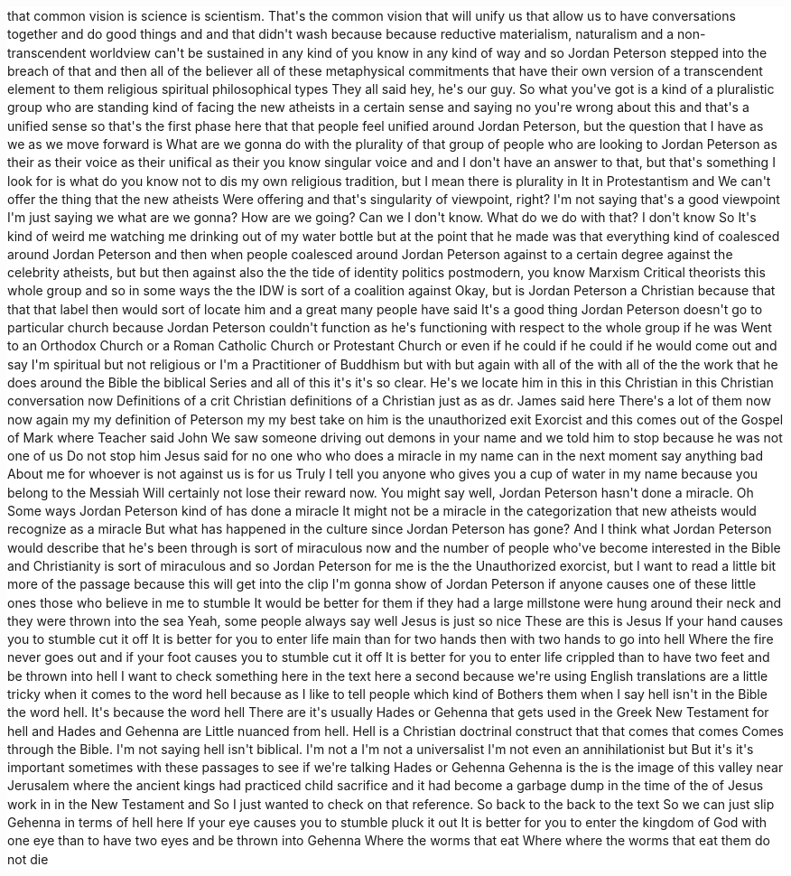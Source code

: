 that common vision is science is scientism. That's the common vision that will unify us that allow us to have conversations together and do good things and and that didn't wash because because reductive materialism, naturalism and a non-transcendent worldview can't be sustained in any kind of you know in any kind of way and so Jordan Peterson stepped into the breach of that and then all of the believer all of these metaphysical commitments that have their own version of a transcendent element to them religious spiritual philosophical types They all said hey, he's our guy. So what you've got is a kind of a pluralistic group who are standing kind of facing the new atheists in a certain sense and saying no you're wrong about this and that's a unified sense so that's the first phase here that that people feel unified around Jordan Peterson, but the question that I have as we as we move forward is What are we gonna do with the plurality of that group of people who are looking to Jordan Peterson as their as their voice as their unifical as their you know singular voice and and I don't have an answer to that, but that's something I look for is what do you know not to dis my own religious tradition, but I mean there is plurality in It in Protestantism and We can't offer the thing that the new atheists Were offering and that's singularity of viewpoint, right? I'm not saying that's a good viewpoint I'm just saying we what are we gonna? How are we going? Can we I don't know. What do we do with that? I don't know So It's kind of weird me watching me drinking out of my water bottle but at the point that he made was that everything kind of coalesced around Jordan Peterson and then when people coalesced around Jordan Peterson against to a certain degree against the celebrity atheists, but but then against also the the tide of identity politics postmodern, you know Marxism Critical theorists this whole group and so in some ways the the IDW is sort of a coalition against Okay, but is Jordan Peterson a Christian because that that that label then would sort of locate him and a great many people have said It's a good thing Jordan Peterson doesn't go to particular church because Jordan Peterson couldn't function as he's functioning with respect to the whole group if he was Went to an Orthodox Church or a Roman Catholic Church or Protestant Church or even if he could if he could if he would come out and say I'm spiritual but not religious or I'm a Practitioner of Buddhism but with but again with all of the with all of the the work that he does around the Bible the biblical Series and all of this it's it's so clear. He's we locate him in this in this Christian in this Christian conversation now Definitions of a crit Christian definitions of a Christian just as as dr. James said here There's a lot of them now now again my my definition of Peterson my my best take on him is the unauthorized exit Exorcist and this comes out of the Gospel of Mark where Teacher said John We saw someone driving out demons in your name and we told him to stop because he was not one of us Do not stop him Jesus said for no one who who does a miracle in my name can in the next moment say anything bad About me for whoever is not against us is for us Truly I tell you anyone who gives you a cup of water in my name because you belong to the Messiah Will certainly not lose their reward now. You might say well, Jordan Peterson hasn't done a miracle. Oh Some ways Jordan Peterson kind of has done a miracle It might not be a miracle in the categorization that new atheists would recognize as a miracle But what has happened in the culture since Jordan Peterson has gone? And I think what Jordan Peterson would describe that he's been through is sort of miraculous now and the number of people who've become interested in the Bible and Christianity is sort of miraculous and so Jordan Peterson for me is the the Unauthorized exorcist, but I want to read a little bit more of the passage because this will get into the clip I'm gonna show of Jordan Peterson if anyone causes one of these little ones those who believe in me to stumble It would be better for them if they had a large millstone were hung around their neck and they were thrown into the sea Yeah, some people always say well Jesus is just so nice These are this is Jesus If your hand causes you to stumble cut it off It is better for you to enter life main than for two hands then with two hands to go into hell Where the fire never goes out and if your foot causes you to stumble cut it off It is better for you to enter life crippled than to have two feet and be thrown into hell I want to check something here in the text here a second because we're using English translations are a little tricky when it comes to the word hell because as I like to tell people which kind of Bothers them when I say hell isn't in the Bible the word hell. It's because the word hell There are it's usually Hades or Gehenna that gets used in the Greek New Testament for hell and Hades and Gehenna are Little nuanced from hell. Hell is a Christian doctrinal construct that that comes that comes Comes through the Bible. I'm not saying hell isn't biblical. I'm not a I'm not a universalist I'm not even an annihilationist but But it's it's important sometimes with these passages to see if we're talking Hades or Gehenna Gehenna is the is the image of this valley near Jerusalem where the ancient kings had practiced child sacrifice and it had become a garbage dump in the time of the of Jesus work in in the New Testament and So I just wanted to check on that reference. So back to the back to the text So we can just slip Gehenna in terms of hell here If your eye causes you to stumble pluck it out It is better for you to enter the kingdom of God with one eye than to have two eyes and be thrown into Gehenna Where the worms that eat Where where the worms that eat them do not die